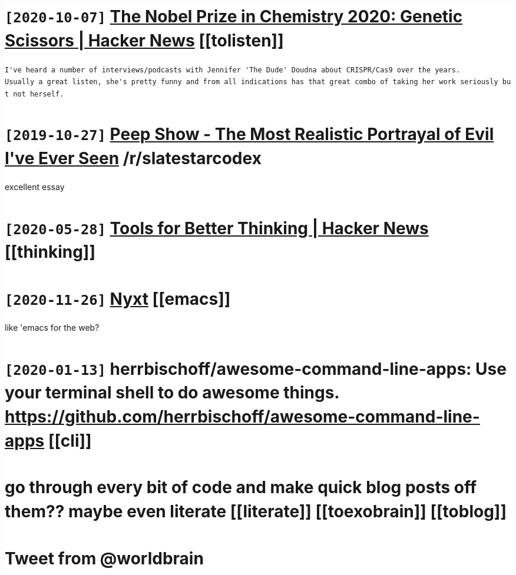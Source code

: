 


# `[2020-10-07]` [The Nobel Prize in Chemistry 2020: Genetic Scissors | Hacker News](https://news.ycombinator.com/item?id=24706670)      [[tolisten]]

    I've heard a number of interviews/podcasts with Jennifer 'The Dude' Doudna about CRISPR/Cas9 over the years.
    Usually a great listen, she's pretty funny and from all indications has that great combo of taking her work seriously but not herself.




# `[2019-10-27]` [Peep Show - The Most Realistic Portrayal of Evil I've Ever Seen](https://reddit.com/r/slatestarcodex/comments/dnsybn/peep_show_the_most_realistic_portrayal_of_evil/) /r/slatestarcodex

excellent essay  




# `[2020-05-28]` [Tools for Better Thinking | Hacker News](https://news.ycombinator.com/item?id=23339830)      [[thinking]]




# `[2020-11-26]` [Nyxt](https://nyxt.atlas.engineer/)      [[emacs]]

like 'emacs for the web?  




# `[2020-01-13]` herrbischoff/awesome-command-line-apps: Use your terminal shell to do awesome things. <https://github.com/herrbischoff/awesome-command-line-apps>      [[cli]]




# go through every bit of code and make quick blog posts off them?? maybe even literate      [[literate]] [[toexobrain]] [[toblog]]




# Tweet from @worldbrain
